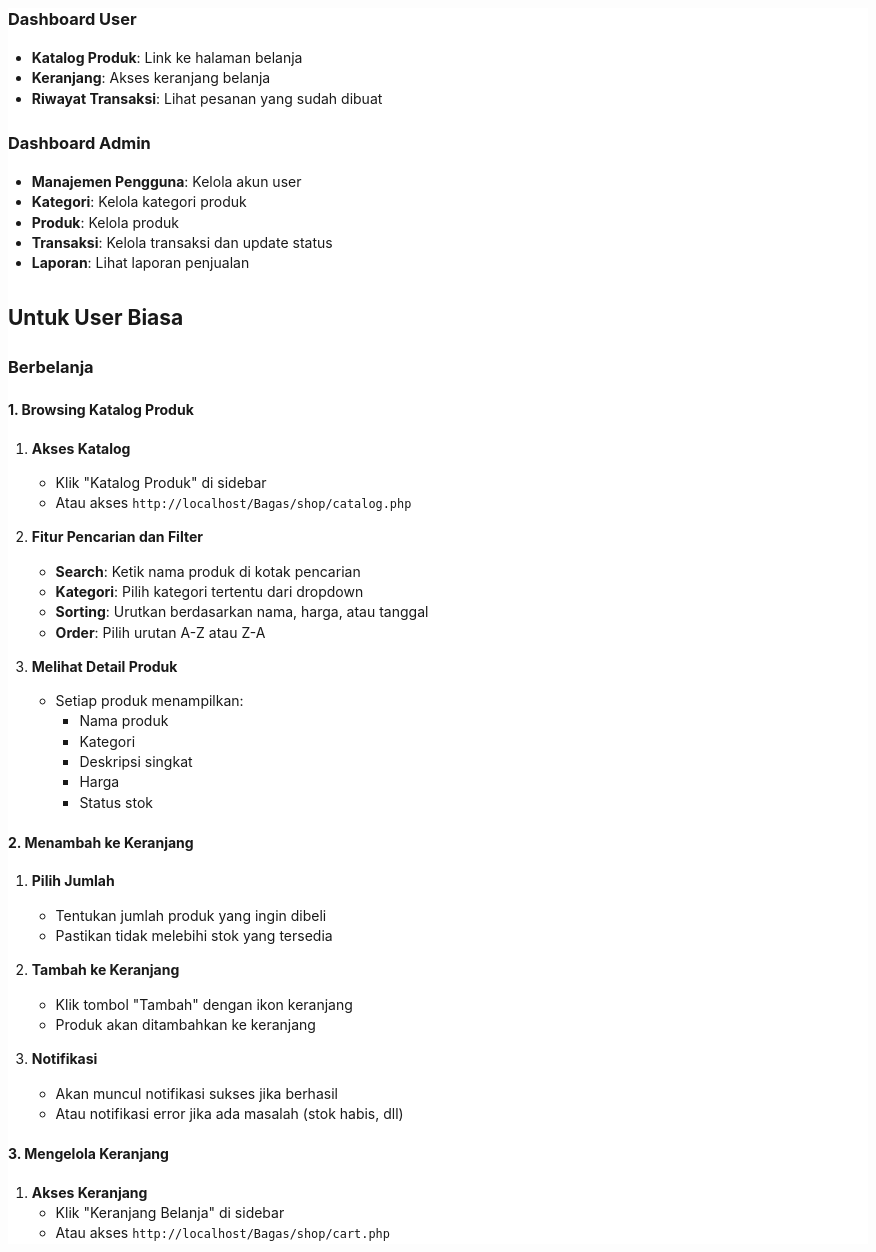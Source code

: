 ### Dashboard User
- **Katalog Produk**: Link ke halaman belanja
- **Keranjang**: Akses keranjang belanja
- **Riwayat Transaksi**: Lihat pesanan yang sudah dibuat

### Dashboard Admin
- **Manajemen Pengguna**: Kelola akun user
- **Kategori**: Kelola kategori produk
- **Produk**: Kelola produk
- **Transaksi**: Kelola transaksi dan update status
- **Laporan**: Lihat laporan penjualan

## Untuk User Biasa

### Berbelanja

#### 1. Browsing Katalog Produk

1. **Akses Katalog**
   - Klik "Katalog Produk" di sidebar
   - Atau akses `http://localhost/Bagas/shop/catalog.php`

2. **Fitur Pencarian dan Filter**
   - **Search**: Ketik nama produk di kotak pencarian
   - **Kategori**: Pilih kategori tertentu dari dropdown
   - **Sorting**: Urutkan berdasarkan nama, harga, atau tanggal
   - **Order**: Pilih urutan A-Z atau Z-A

3. **Melihat Detail Produk**
   - Setiap produk menampilkan:
     - Nama produk
     - Kategori
     - Deskripsi singkat
     - Harga
     - Status stok

#### 2. Menambah ke Keranjang

1. **Pilih Jumlah**
   - Tentukan jumlah produk yang ingin dibeli
   - Pastikan tidak melebihi stok yang tersedia

2. **Tambah ke Keranjang**
   - Klik tombol "Tambah" dengan ikon keranjang
   - Produk akan ditambahkan ke keranjang

3. **Notifikasi**
   - Akan muncul notifikasi sukses jika berhasil
   - Atau notifikasi error jika ada masalah (stok habis, dll)

#### 3. Mengelola Keranjang

1. **Akses Keranjang**
   - Klik "Keranjang Belanja" di sidebar
   - Atau akses `http://localhost/Bagas/shop/cart.php`
